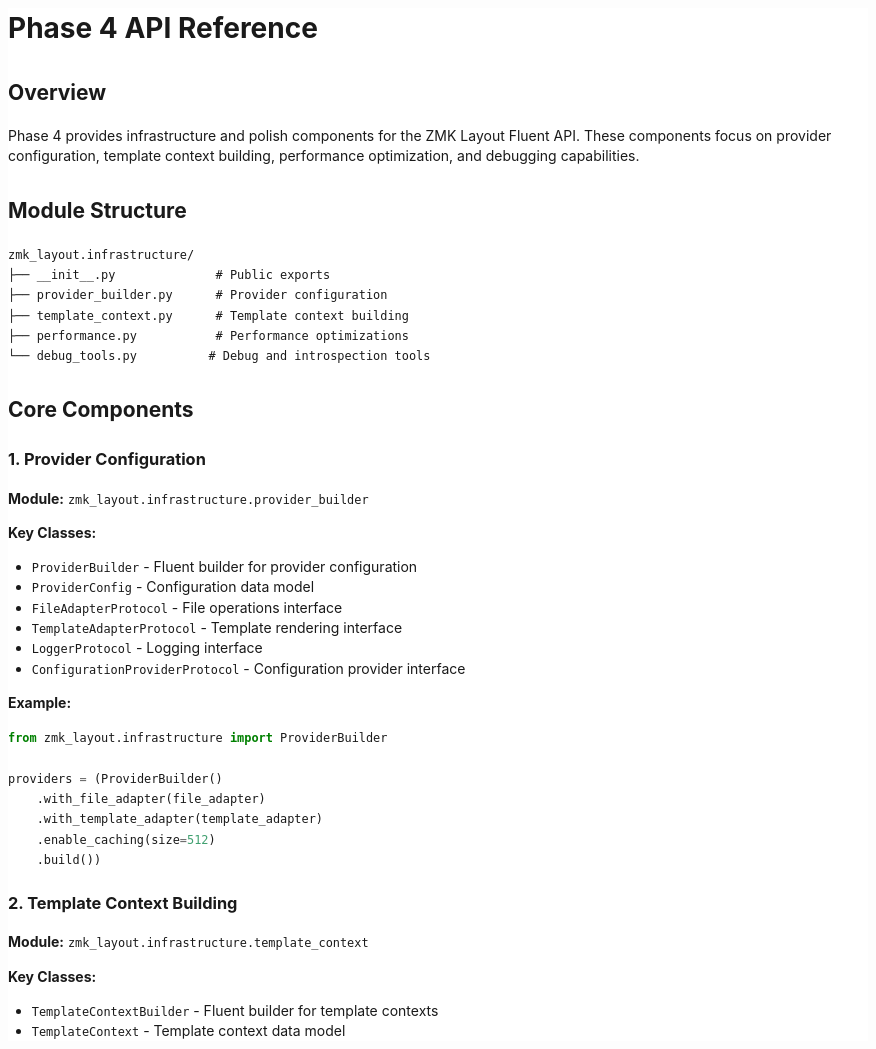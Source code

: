 # Phase 4 API Reference

## Overview

Phase 4 provides infrastructure and polish components for the ZMK Layout Fluent API. These components focus on provider configuration, template context building, performance optimization, and debugging capabilities.

## Module Structure

```
zmk_layout.infrastructure/
├── __init__.py              # Public exports
├── provider_builder.py      # Provider configuration
├── template_context.py      # Template context building
├── performance.py           # Performance optimizations
└── debug_tools.py          # Debug and introspection tools
```

## Core Components

### 1. Provider Configuration

**Module:** `zmk_layout.infrastructure.provider_builder`

**Key Classes:**
- `ProviderBuilder` - Fluent builder for provider configuration
- `ProviderConfig` - Configuration data model
- `FileAdapterProtocol` - File operations interface
- `TemplateAdapterProtocol` - Template rendering interface
- `LoggerProtocol` - Logging interface
- `ConfigurationProviderProtocol` - Configuration provider interface

**Example:**
```python
from zmk_layout.infrastructure import ProviderBuilder

providers = (ProviderBuilder()
    .with_file_adapter(file_adapter)
    .with_template_adapter(template_adapter)
    .enable_caching(size=512)
    .build())
```

### 2. Template Context Building

**Module:** `zmk_layout.infrastructure.template_context`

**Key Classes:**
- `TemplateContextBuilder` - Fluent builder for template contexts
- `TemplateContext` - Template context data model
